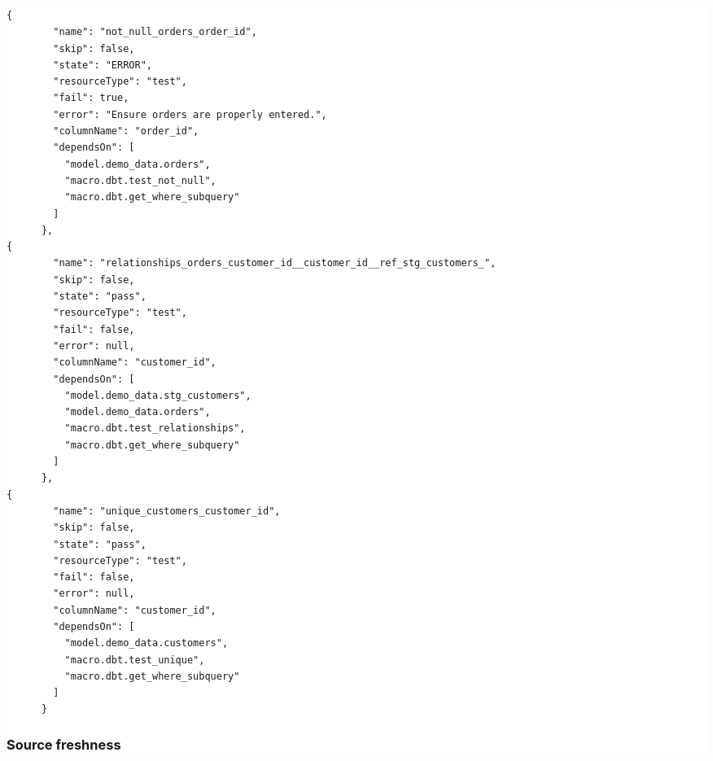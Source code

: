  <TabItem value="responsetests" label="Example response">

```
{
        "name": "not_null_orders_order_id",
        "skip": false,
        "state": "ERROR",
        "resourceType": "test",
        "fail": true,
        "error": "Ensure orders are properly entered.",
        "columnName": "order_id",
        "dependsOn": [
          "model.demo_data.orders",
          "macro.dbt.test_not_null",
          "macro.dbt.get_where_subquery"
        ]
      },
{
        "name": "relationships_orders_customer_id__customer_id__ref_stg_customers_",
        "skip": false,
        "state": "pass",
        "resourceType": "test",
        "fail": false,
        "error": null,
        "columnName": "customer_id",
        "dependsOn": [
          "model.demo_data.stg_customers",
          "model.demo_data.orders",
          "macro.dbt.test_relationships",
          "macro.dbt.get_where_subquery"
        ]
      },
{
        "name": "unique_customers_customer_id",
        "skip": false,
        "state": "pass",
        "resourceType": "test",
        "fail": false,
        "error": null,
        "columnName": "customer_id",
        "dependsOn": [
          "model.demo_data.customers",
          "macro.dbt.test_unique",
          "macro.dbt.get_where_subquery"
        ]
      }
 ```
 </TabItem>
 </Tabs>

 ### Source freshness

